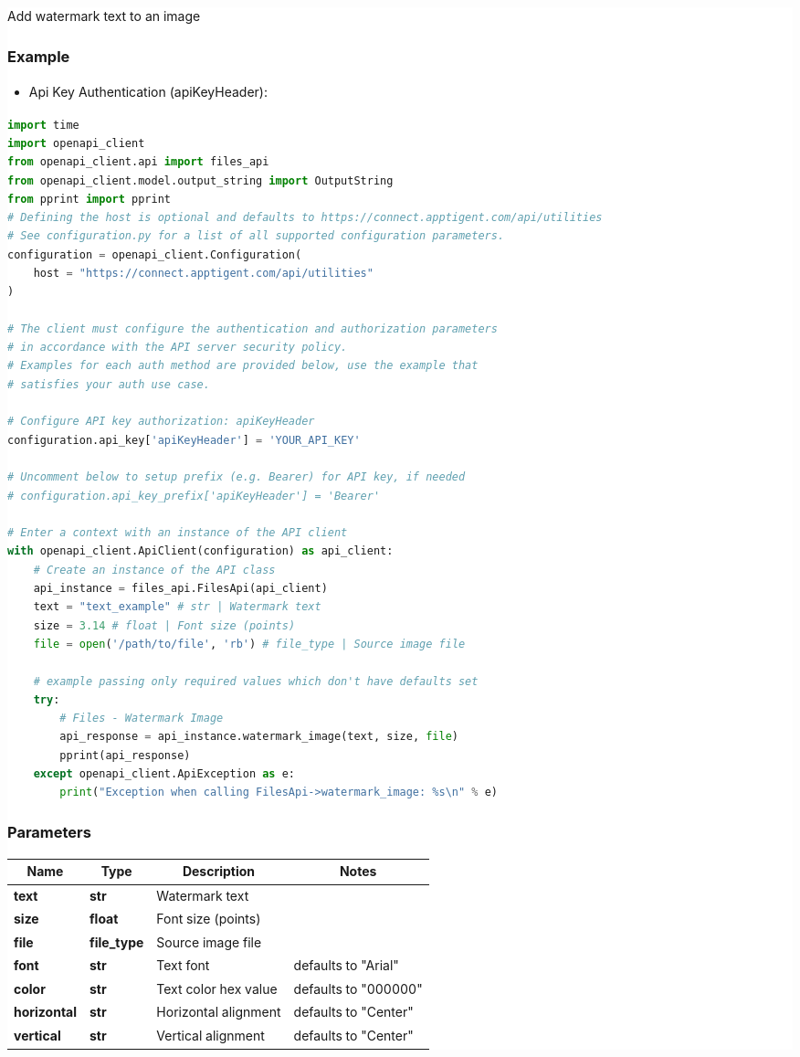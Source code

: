 Add watermark text to an image

### Example

* Api Key Authentication (apiKeyHeader):
```python
import time
import openapi_client
from openapi_client.api import files_api
from openapi_client.model.output_string import OutputString
from pprint import pprint
# Defining the host is optional and defaults to https://connect.apptigent.com/api/utilities
# See configuration.py for a list of all supported configuration parameters.
configuration = openapi_client.Configuration(
    host = "https://connect.apptigent.com/api/utilities"
)

# The client must configure the authentication and authorization parameters
# in accordance with the API server security policy.
# Examples for each auth method are provided below, use the example that
# satisfies your auth use case.

# Configure API key authorization: apiKeyHeader
configuration.api_key['apiKeyHeader'] = 'YOUR_API_KEY'

# Uncomment below to setup prefix (e.g. Bearer) for API key, if needed
# configuration.api_key_prefix['apiKeyHeader'] = 'Bearer'

# Enter a context with an instance of the API client
with openapi_client.ApiClient(configuration) as api_client:
    # Create an instance of the API class
    api_instance = files_api.FilesApi(api_client)
    text = "text_example" # str | Watermark text
    size = 3.14 # float | Font size (points)
    file = open('/path/to/file', 'rb') # file_type | Source image file

    # example passing only required values which don't have defaults set
    try:
        # Files - Watermark Image
        api_response = api_instance.watermark_image(text, size, file)
        pprint(api_response)
    except openapi_client.ApiException as e:
        print("Exception when calling FilesApi->watermark_image: %s\n" % e)
```

### Parameters

Name | Type | Description  | Notes
------------- | ------------- | ------------- | -------------
 **text** | **str**| Watermark text |
 **size** | **float**| Font size (points) |
 **file** | **file_type**| Source image file |
 **font** | **str**| Text font | defaults to "Arial"
 **color** | **str**| Text color hex value | defaults to "000000"
 **horizontal** | **str**| Horizontal alignment | defaults to "Center"
 **vertical** | **str**| Vertical alignment | defaults to "Center"
